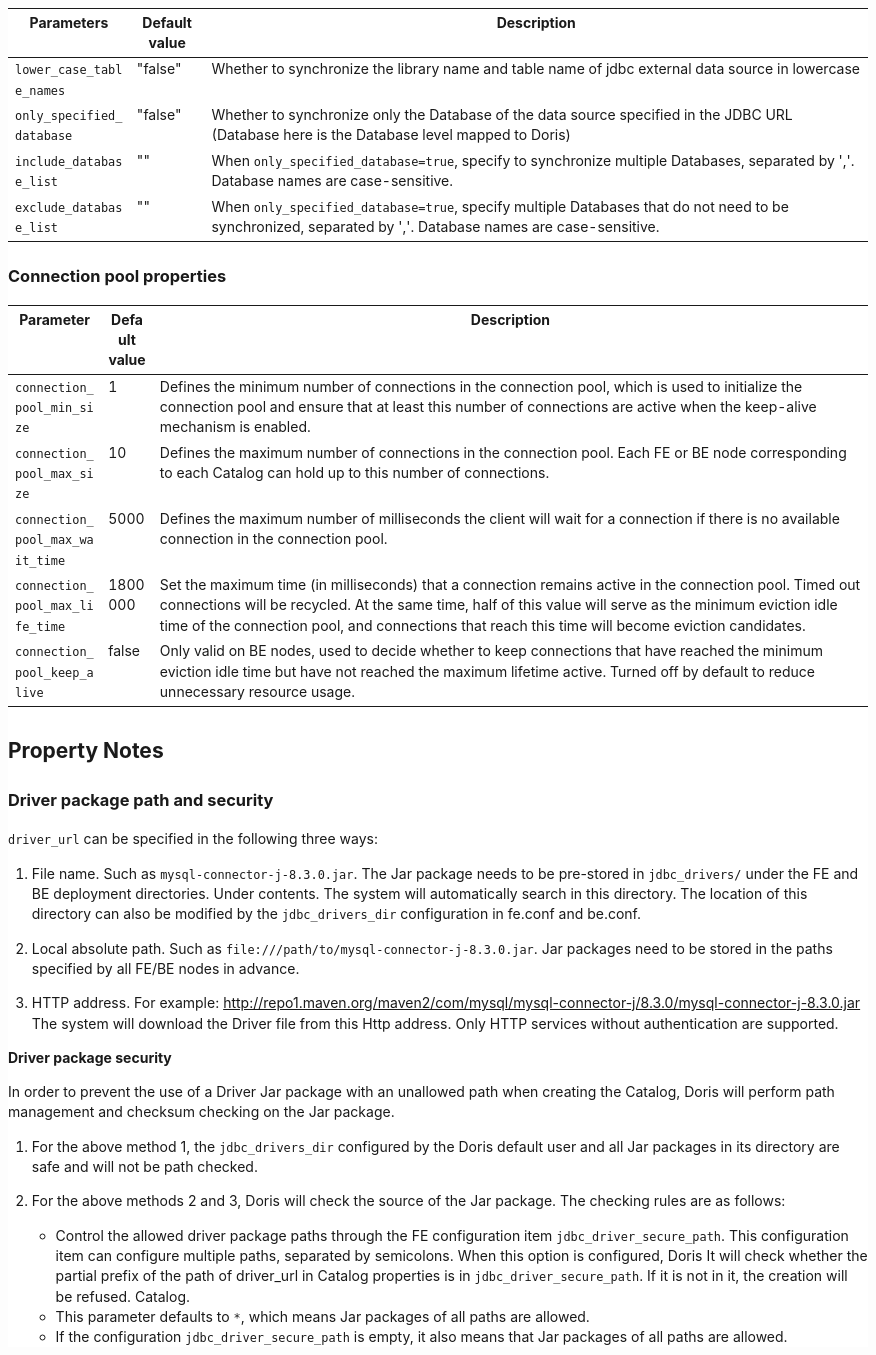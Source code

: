 | Parameters                | Default value | Description                                                                                                                                               |
|---------------------------|---------------|-----------------------------------------------------------------------------------------------------------------------------------------------------------|
| `lower_case_table_names`  | "false"       | Whether to synchronize the library name and table name of jdbc external data source in lowercase                                                          |
| `only_specified_database` | "false"       | Whether to synchronize only the Database of the data source specified in the JDBC URL (Database here is the Database level mapped to Doris)               |
| `include_database_list`   | ""            | When `only_specified_database=true`, specify to synchronize multiple Databases, separated by ','. Database names are case-sensitive.                      |
| `exclude_database_list`   | ""            | When `only_specified_database=true`, specify multiple Databases that do not need to be synchronized, separated by ','. Database names are case-sensitive. |

### Connection pool properties

| Parameter                       | Default value  | Description                                                                                                                                                                                                                                                                                                             |
|---------------------------------|----------------|-------------------------------------------------------------------------------------------------------------------------------------------------------------------------------------------------------------------------------------------------------------------------------------------------------------------------|
| `connection_pool_min_size`      | 1              | Defines the minimum number of connections in the connection pool, which is used to initialize the connection pool and ensure that at least this number of connections are active when the keep-alive mechanism is enabled.                                                                                              |
| `connection_pool_max_size`      | 10             | Defines the maximum number of connections in the connection pool. Each FE or BE node corresponding to each Catalog can hold up to this number of connections.                                                                                                                                                           |
| `connection_pool_max_wait_time` | 5000           | Defines the maximum number of milliseconds the client will wait for a connection if there is no available connection in the connection pool.                                                                                                                                                                            |
| `connection_pool_max_life_time` | 1800000        | Set the maximum time (in milliseconds) that a connection remains active in the connection pool. Timed out connections will be recycled. At the same time, half of this value will serve as the minimum eviction idle time of the connection pool, and connections that reach this time will become eviction candidates. |
| `connection_pool_keep_alive`    | false          | Only valid on BE nodes, used to decide whether to keep connections that have reached the minimum eviction idle time but have not reached the maximum lifetime active. Turned off by default to reduce unnecessary resource usage.                                                                                       |

## Property Notes

### Driver package path and security

`driver_url` can be specified in the following three ways:

1. File name. Such as `mysql-connector-j-8.3.0.jar`. The Jar package needs to be pre-stored in `jdbc_drivers/` under the FE and BE deployment directories.
   Under contents. The system will automatically search in this directory. The location of this directory can also be modified by the `jdbc_drivers_dir` configuration in fe.conf and be.conf.

2. Local absolute path. Such as `file:///path/to/mysql-connector-j-8.3.0.jar`. Jar packages need to be stored in the paths specified by all FE/BE nodes in advance.

3. HTTP address. For example: http://repo1.maven.org/maven2/com/mysql/mysql-connector-j/8.3.0/mysql-connector-j-8.3.0.jar The system will download the Driver file from this Http address. Only HTTP services without authentication are supported.

**Driver package security**

In order to prevent the use of a Driver Jar package with an unallowed path when creating the Catalog, Doris will perform path management and checksum checking on the Jar package.

1. For the above method 1, the `jdbc_drivers_dir` configured by the Doris default user and all Jar packages in its directory are safe and will not be path checked.

2. For the above methods 2 and 3, Doris will check the source of the Jar package. The checking rules are as follows:

    * Control the allowed driver package paths through the FE configuration item `jdbc_driver_secure_path`. This configuration item can configure multiple paths, separated by semicolons. When this option is configured, Doris
      It will check whether the partial prefix of the path of driver_url in Catalog properties is in `jdbc_driver_secure_path`. If it is not in it, the creation will be refused.
      Catalog.
    * This parameter defaults to `*`, which means Jar packages of all paths are allowed.
    * If the configuration `jdbc_driver_secure_path` is empty, it also means that Jar packages of all paths are allowed.

